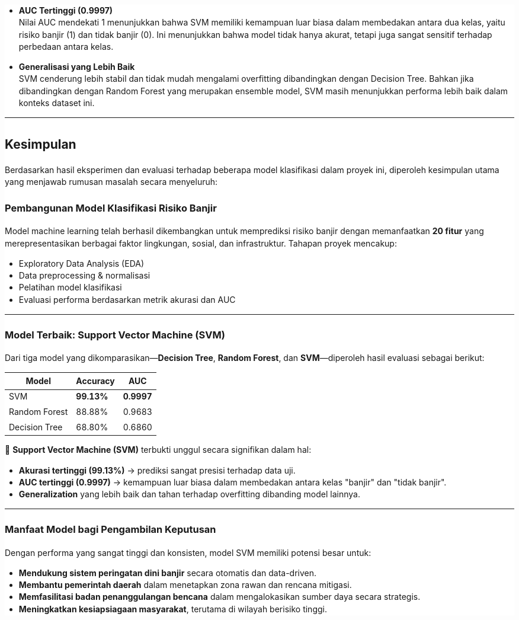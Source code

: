 - **AUC Tertinggi (0.9997)**  
  Nilai AUC mendekati 1 menunjukkan bahwa SVM memiliki kemampuan luar biasa dalam membedakan antara dua kelas, yaitu risiko banjir (1) dan tidak banjir (0). Ini menunjukkan bahwa model tidak hanya akurat, tetapi juga sangat sensitif terhadap perbedaan antara kelas.

- **Generalisasi yang Lebih Baik**  
  SVM cenderung lebih stabil dan tidak mudah mengalami overfitting dibandingkan dengan Decision Tree. Bahkan jika dibandingkan dengan Random Forest yang merupakan ensemble model, SVM masih menunjukkan performa lebih baik dalam konteks dataset ini.

---

## Kesimpulan

Berdasarkan hasil eksperimen dan evaluasi terhadap beberapa model klasifikasi dalam proyek ini, diperoleh kesimpulan utama yang menjawab rumusan masalah secara menyeluruh:

### Pembangunan Model Klasifikasi Risiko Banjir
Model machine learning telah berhasil dikembangkan untuk memprediksi risiko banjir dengan memanfaatkan **20 fitur** yang merepresentasikan berbagai faktor lingkungan, sosial, dan infrastruktur. Tahapan proyek mencakup:
- Exploratory Data Analysis (EDA)
- Data preprocessing & normalisasi
- Pelatihan model klasifikasi
- Evaluasi performa berdasarkan metrik akurasi dan AUC

---

### Model Terbaik: Support Vector Machine (SVM)

Dari tiga model yang dikomparasikan—**Decision Tree**, **Random Forest**, dan **SVM**—diperoleh hasil evaluasi sebagai berikut:

| Model           | Accuracy | AUC     |
|----------------|----------|---------|
| SVM            | **99.13%** | **0.9997** |
| Random Forest  | 88.88%   | 0.9683  |
| Decision Tree  | 68.80%   | 0.6860  |

🔹 **Support Vector Machine (SVM)** terbukti unggul secara signifikan dalam hal:
- **Akurasi tertinggi (99.13%)** → prediksi sangat presisi terhadap data uji.
- **AUC tertinggi (0.9997)** → kemampuan luar biasa dalam membedakan antara kelas "banjir" dan "tidak banjir".
- **Generalization** yang lebih baik dan tahan terhadap overfitting dibanding model lainnya.

---

### Manfaat Model bagi Pengambilan Keputusan

Dengan performa yang sangat tinggi dan konsisten, model SVM memiliki potensi besar untuk:
- **Mendukung sistem peringatan dini banjir** secara otomatis dan data-driven.
- **Membantu pemerintah daerah** dalam menetapkan zona rawan dan rencana mitigasi.
- **Memfasilitasi badan penanggulangan bencana** dalam mengalokasikan sumber daya secara strategis.
- **Meningkatkan kesiapsiagaan masyarakat**, terutama di wilayah berisiko tinggi.

